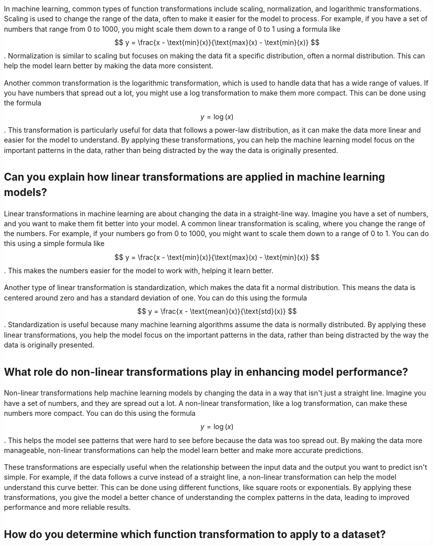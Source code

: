 In machine learning, common types of function transformations include scaling, normalization, and logarithmic transformations. Scaling is used to change the range of the data, often to make it easier for the model to process. For example, if you have a set of numbers that range from 0 to 1000, you might scale them down to a range of 0 to 1 using a formula like $$ y = \frac{x - \text{min}(x)}{\text{max}(x) - \text{min}(x)} $$. Normalization is similar to scaling but focuses on making the data fit a specific distribution, often a normal distribution. This can help the model learn better by making the data more consistent.

Another common transformation is the logarithmic transformation, which is used to handle data that has a wide range of values. If you have numbers that spread out a lot, you might use a log transformation to make them more compact. This can be done using the formula $$ y = \log(x) $$. This transformation is particularly useful for data that follows a power-law distribution, as it can make the data more linear and easier for the model to understand. By applying these transformations, you can help the machine learning model focus on the important patterns in the data, rather than being distracted by the way the data is originally presented.

## Can you explain how linear transformations are applied in machine learning models?

Linear transformations in machine learning are about changing the data in a straight-line way. Imagine you have a set of numbers, and you want to make them fit better into your model. A common linear transformation is scaling, where you change the range of the numbers. For example, if your numbers go from 0 to 1000, you might want to scale them down to a range of 0 to 1. You can do this using a simple formula like $$ y = \frac{x - \text{min}(x)}{\text{max}(x) - \text{min}(x)} $$. This makes the numbers easier for the model to work with, helping it learn better.

Another type of linear transformation is standardization, which makes the data fit a normal distribution. This means the data is centered around zero and has a standard deviation of one. You can do this using the formula $$ y = \frac{x - \text{mean}(x)}{\text{std}(x)} $$. Standardization is useful because many machine learning algorithms assume the data is normally distributed. By applying these linear transformations, you help the model focus on the important patterns in the data, rather than being distracted by the way the data is originally presented.

## What role do non-linear transformations play in enhancing model performance?

Non-linear transformations help machine learning models by changing the data in a way that isn't just a straight line. Imagine you have a set of numbers, and they are spread out a lot. A non-linear transformation, like a log transformation, can make these numbers more compact. You can do this using the formula $$ y = \log(x) $$. This helps the model see patterns that were hard to see before because the data was too spread out. By making the data more manageable, non-linear transformations can help the model learn better and make more accurate predictions.

These transformations are especially useful when the relationship between the input data and the output you want to predict isn't simple. For example, if the data follows a curve instead of a straight line, a non-linear transformation can help the model understand this curve better. This can be done using different functions, like square roots or exponentials. By applying these transformations, you give the model a better chance of understanding the complex patterns in the data, leading to improved performance and more reliable results.

## How do you determine which function transformation to apply to a dataset?
